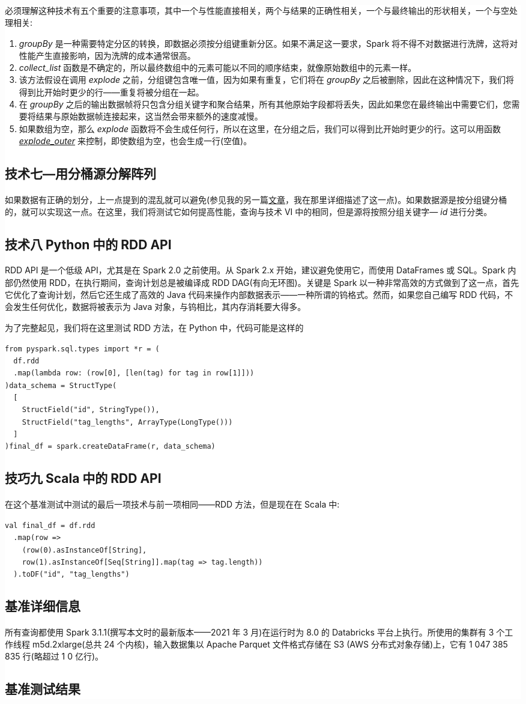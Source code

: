 必须理解这种技术有五个重要的注意事项，其中一个与性能直接相关，两个与结果的正确性相关，一个与最终输出的形状相关，一个与空处理相关:

1.  *groupBy* 是一种需要特定分区的转换，即数据必须按分组键重新分区。如果不满足这一要求，Spark 将不得不对数据进行洗牌，这将对性能产生直接影响，因为洗牌的成本通常很高。
2.  *collect_list* 函数是不确定的，所以最终数组中的元素可能以不同的顺序结束，就像原始数组中的元素一样。
3.  该方法假设在调用 *explode* 之前，分组键包含唯一值，因为如果有重复，它们将在 *groupBy* 之后被删除，因此在这种情况下，我们将得到比开始时更少的行——重复将被分组在一起。
4.  在 *groupBy* 之后的输出数据帧将只包含分组关键字和聚合结果，所有其他原始字段都将丢失，因此如果您在最终输出中需要它们，您需要将结果与原始数据帧连接起来，这当然会带来额外的速度减慢。
5.  如果数组为空，那么 *explode* 函数将不会生成任何行，所以在这里，在分组之后，我们可以得到比开始时更少的行。这可以用函数 [*explode_outer*](https://spark.apache.org/docs/latest/api/python/reference/api/pyspark.sql.functions.explode_outer.html#pyspark-sql-functions-explode-outer) 来控制，即使数组为空，也会生成一行(空值)。

## 技术七—用分桶源分解阵列

如果数据有正确的划分，上一点提到的混乱就可以避免(参见我的另一篇[文章](/should-i-repartition-836f7842298c)，我在那里详细描述了这一点)。如果数据源是按分组键分桶的，就可以实现这一点。在这里，我们将测试它如何提高性能，查询与技术 VI 中的相同，但是源将按照分组关键字— *id* 进行分类。

## 技术八 Python 中的 RDD API

RDD API 是一个低级 API，尤其是在 Spark 2.0 之前使用。从 Spark 2.x 开始，建议避免使用它，而使用 DataFrames 或 SQL。Spark 内部仍然使用 RDD，在执行期间，查询计划总是被编译成 RDD DAG(有向无环图)。关键是 Spark 以一种非常高效的方式做到了这一点，首先它优化了查询计划，然后它还生成了高效的 Java 代码来操作内部数据表示——一种所谓的钨格式。然而，如果您自己编写 RDD 代码，不会发生任何优化，数据将被表示为 Java 对象，与钨相比，其内存消耗要大得多。

为了完整起见，我们将在这里测试 RDD 方法，在 Python 中，代码可能是这样的

```
from pyspark.sql.types import *r = (
  df.rdd
  .map(lambda row: (row[0], [len(tag) for tag in row[1]]))
)data_schema = StructType(
  [
    StructField("id", StringType()),
    StructField("tag_lengths", ArrayType(LongType()))
  ]
)final_df = spark.createDataFrame(r, data_schema)
```

## 技巧九 Scala 中的 RDD API

在这个基准测试中测试的最后一项技术与前一项相同——RDD 方法，但是现在在 Scala 中:

```
val final_df = df.rdd
  .map(row => 
    (row(0).asInstanceOf[String],
    row(1).asInstanceOf[Seq[String]].map(tag => tag.length))
  ).toDF("id", "tag_lengths")
```

## 基准详细信息

所有查询都使用 Spark 3.1.1(撰写本文时的最新版本——2021 年 3 月)在运行时为 8.0 的 Databricks 平台上执行。所使用的集群有 3 个工作线程 m5d.2xlarge(总共 24 个内核)，输入数据集以 Apache Parquet 文件格式存储在 S3 (AWS 分布式对象存储)上，它有 1 047 385 835 行(略超过 1 0 亿行)。

## 基准测试结果
